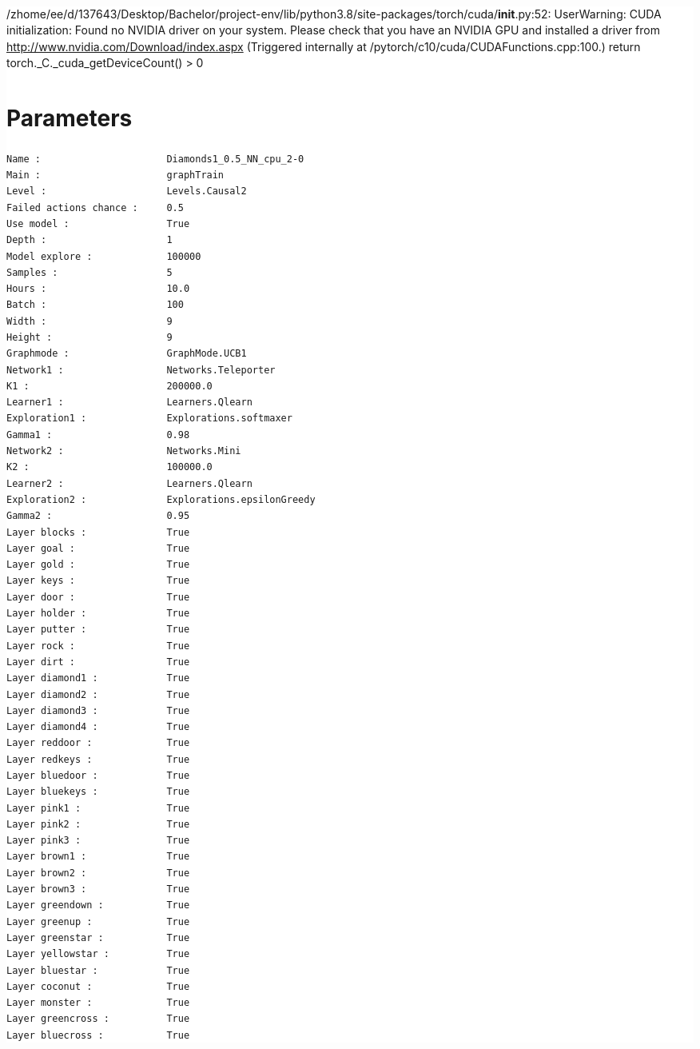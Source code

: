 /zhome/ee/d/137643/Desktop/Bachelor/project-env/lib/python3.8/site-packages/torch/cuda/__init__.py:52: UserWarning: CUDA initialization: Found no NVIDIA driver on your system. Please check that you have an NVIDIA GPU and installed a driver from http://www.nvidia.com/Download/index.aspx (Triggered internally at  /pytorch/c10/cuda/CUDAFunctions.cpp:100.)
  return torch._C._cuda_getDeviceCount() > 0

# Parameters

    Name :                      Diamonds1_0.5_NN_cpu_2-0
    Main :                      graphTrain
    Level :                     Levels.Causal2
    Failed actions chance :     0.5
    Use model :                 True
    Depth :                     1
    Model explore :             100000
    Samples :                   5
    Hours :                     10.0
    Batch :                     100
    Width :                     9
    Height :                    9
    Graphmode :                 GraphMode.UCB1
    Network1 :                  Networks.Teleporter
    K1 :                        200000.0
    Learner1 :                  Learners.Qlearn
    Exploration1 :              Explorations.softmaxer
    Gamma1 :                    0.98
    Network2 :                  Networks.Mini
    K2 :                        100000.0
    Learner2 :                  Learners.Qlearn
    Exploration2 :              Explorations.epsilonGreedy
    Gamma2 :                    0.95
    Layer blocks :              True
    Layer goal :                True
    Layer gold :                True
    Layer keys :                True
    Layer door :                True
    Layer holder :              True
    Layer putter :              True
    Layer rock :                True
    Layer dirt :                True
    Layer diamond1 :            True
    Layer diamond2 :            True
    Layer diamond3 :            True
    Layer diamond4 :            True
    Layer reddoor :             True
    Layer redkeys :             True
    Layer bluedoor :            True
    Layer bluekeys :            True
    Layer pink1 :               True
    Layer pink2 :               True
    Layer pink3 :               True
    Layer brown1 :              True
    Layer brown2 :              True
    Layer brown3 :              True
    Layer greendown :           True
    Layer greenup :             True
    Layer greenstar :           True
    Layer yellowstar :          True
    Layer bluestar :            True
    Layer coconut :             True
    Layer monster :             True
    Layer greencross :          True
    Layer bluecross :           True